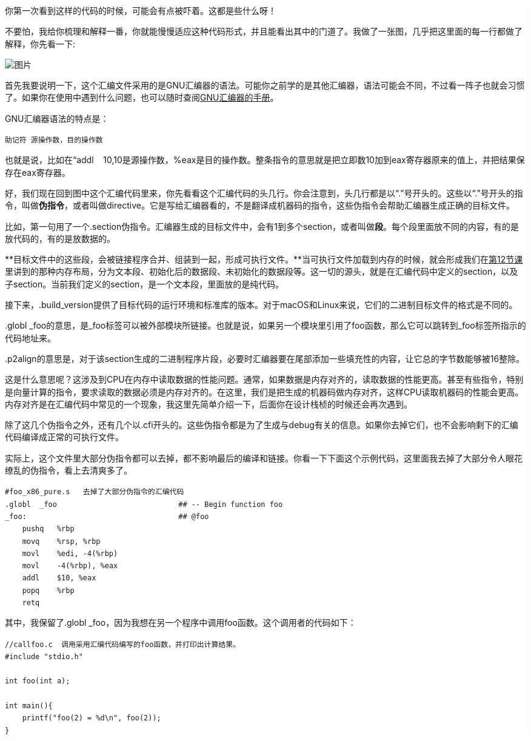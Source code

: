 你第一次看到这样的代码的时候，可能会有点被吓着。这都是些什么呀！

不要怕，我给你梳理和解释一番，你就能慢慢适应这种代码形式，并且能看出其中的门道了。我做了一张图，几乎把这里面的每一行都做了解释，你先看一下:

![图片](https://static001.geekbang.org/resource/image/20/ea/20c99e6871d52b7825383019f91a1bea.jpg?wh=1920x1012)

首先我要说明一下，这个汇编文件采用的是GNU汇编器的语法。可能你之前学的是其他汇编器，语法可能会不同，不过看一阵子也就会习惯了。如果你在使用中遇到什么问题，也可以随时查阅[GNU汇编器的手册](https://sourceware.org/binutils/docs/as/index.html)。

GNU汇编器语法的特点是：

```plain
助记符 源操作数，目的操作数
```

也就是说，比如在“addl    $10, %eax”这条指令中，addl是指令的助记符，$10是源操作数，%eax是目的操作数。整条指令的意思就是把立即数10加到eax寄存器原来的值上，并把结果保存在eax寄存器。

好，我们现在回到图中这个汇编代码里来，你先看看这个汇编代码的头几行。你会注意到，头几行都是以“.”号开头的。这些以“.”号开头的指令，叫做**伪指令**，或者叫做directive。它是写给汇编器看的，不是翻译成机器码的指令，这些伪指令会帮助汇编器生成正确的目标文件。

比如，第一句用了一个.section伪指令。汇编器生成的目标文件中，会有1到多个section，或者叫做**段**。每个段里面放不同的内容，有的是放代码的，有的是放数据的。

**目标文件中的这些段，会被链接程序合并、组装到一起，形成可执行文件。**当可执行文件加载到内存的时候，就会形成我们在[第12节课](https://time.geekbang.org/column/article/414397)里讲到的那种内存布局，分为文本段、初始化后的数据段、未初始化的数据段等。这一切的源头，就是在汇编代码中定义的section，以及子section。当前我们定义的section，是一个文本段，里面放的是纯代码。

接下来，.build\_version提供了目标代码的运行环境和标准库的版本。对于macOS和Linux来说，它们的二进制目标文件的格式是不同的。

.globl \_foo的意思，是\_foo标签可以被外部模块所链接。也就是说，如果另一个模块里引用了foo函数，那么它可以跳转到\_foo标签所指示的代码地址来。

.p2align的意思是，对于该section生成的二进制程序片段，必要时汇编器要在尾部添加一些填充性的内容，让它总的字节数能够被16整除。

这是什么意思呢？这涉及到CPU在内存中读取数据的性能问题。通常，如果数据是内存对齐的，读取数据的性能更高。甚至有些指令，特别是向量计算的指令，要求读取的数据必须是内存对齐的。在这里，我们是把生成的机器码做内存对齐，这样CPU读取机器码的性能会更高。内存对齐是在汇编代码中常见的一个现象，我这里先简单介绍一下，后面你在设计栈桢的时候还会再次遇到。

除了这几个伪指令之外，还有几个以.cfi开头的。这些伪指令都是为了生成与debug有关的信息。如果你去掉它们，也不会影响剩下的汇编代码编译成正常的可执行文件。

实际上，这个文件里大部分伪指令都可以去掉，都不影响最后的编译和链接。你看一下下面这个示例代码，这里面我去掉了大部分令人眼花缭乱的伪指令，看上去清爽多了。

```plain
#foo_x86_pure.s   去掉了大部分伪指令的汇编代码
.globl  _foo                            ## -- Begin function foo
_foo:                                   ## @foo
    pushq   %rbp
    movq    %rsp, %rbp
    movl    %edi, -4(%rbp)
    movl    -4(%rbp), %eax
    addl    $10, %eax
    popq    %rbp
    retq
```

其中，我保留了.globl \_foo，因为我想在另一个程序中调用foo函数。这个调用者的代码如下：

```plain
//callfoo.c  调用采用汇编代码编写的foo函数，并打印出计算结果。
#include "stdio.h"

int foo(int a);

int main(){
    printf("foo(2) = %d\n", foo(2));
}
```

